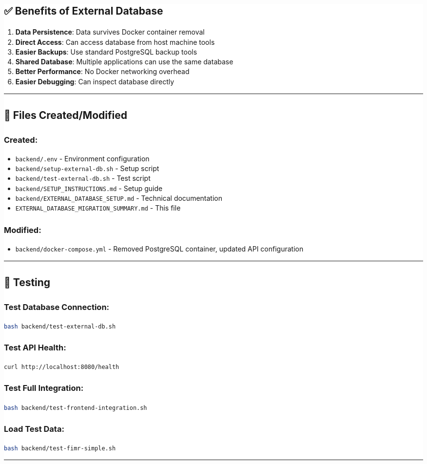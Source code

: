 ## ✅ Benefits of External Database

1. **Data Persistence**: Data survives Docker container removal
2. **Direct Access**: Can access database from host machine tools
3. **Easier Backups**: Use standard PostgreSQL backup tools
4. **Shared Database**: Multiple applications can use the same database
5. **Better Performance**: No Docker networking overhead
6. **Easier Debugging**: Can inspect database directly

---

## 📁 Files Created/Modified

### **Created:**
- `backend/.env` - Environment configuration
- `backend/setup-external-db.sh` - Setup script
- `backend/test-external-db.sh` - Test script
- `backend/SETUP_INSTRUCTIONS.md` - Setup guide
- `backend/EXTERNAL_DATABASE_SETUP.md` - Technical documentation
- `EXTERNAL_DATABASE_MIGRATION_SUMMARY.md` - This file

### **Modified:**
- `backend/docker-compose.yml` - Removed PostgreSQL container, updated API configuration

---

## 🧪 Testing

### **Test Database Connection:**
```bash
bash backend/test-external-db.sh
```

### **Test API Health:**
```bash
curl http://localhost:8080/health
```

### **Test Full Integration:**
```bash
bash backend/test-frontend-integration.sh
```

### **Load Test Data:**
```bash
bash backend/test-fimr-simple.sh
```

---

